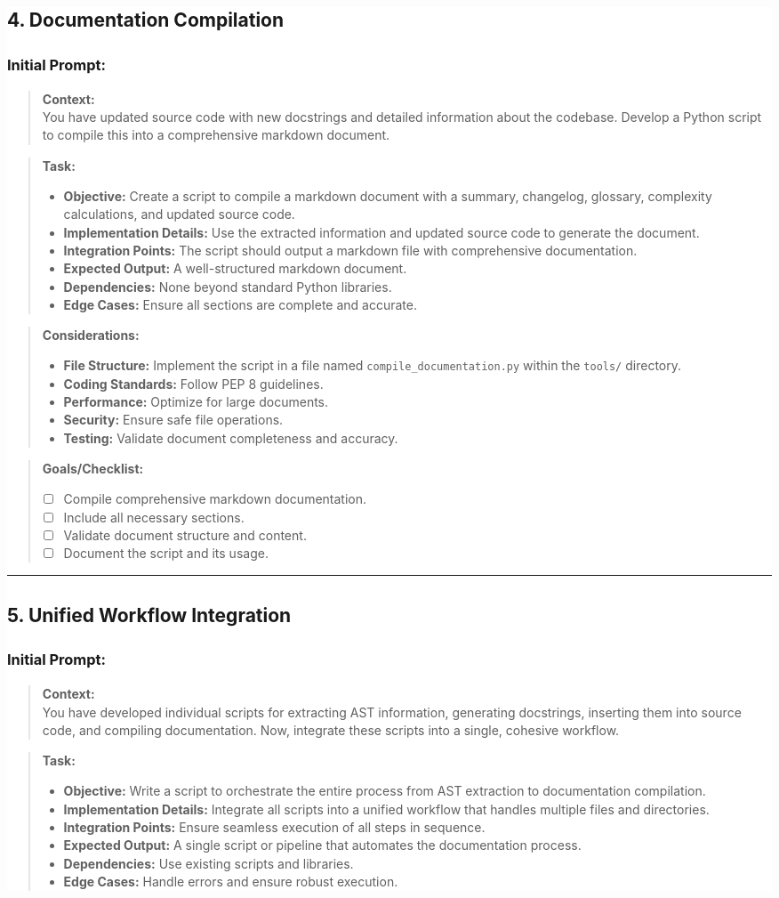
## **4. Documentation Compilation**

### **Initial Prompt:**

> **Context:**  
> You have updated source code with new docstrings and detailed information about the codebase. Develop a Python script to compile this into a comprehensive markdown document.

> **Task:**  
> - **Objective:** Create a script to compile a markdown document with a summary, changelog, glossary, complexity calculations, and updated source code.
> - **Implementation Details:** Use the extracted information and updated source code to generate the document.
> - **Integration Points:** The script should output a markdown file with comprehensive documentation.
> - **Expected Output:** A well-structured markdown document.
> - **Dependencies:** None beyond standard Python libraries.
> - **Edge Cases:** Ensure all sections are complete and accurate.

> **Considerations:**  
> - **File Structure:** Implement the script in a file named `compile_documentation.py` within the `tools/` directory.  
> - **Coding Standards:** Follow PEP 8 guidelines.  
> - **Performance:** Optimize for large documents.  
> - **Security:** Ensure safe file operations.  
> - **Testing:** Validate document completeness and accuracy.

> **Goals/Checklist:**  
> - [ ] Compile comprehensive markdown documentation.  
> - [ ] Include all necessary sections.  
> - [ ] Validate document structure and content.  
> - [ ] Document the script and its usage.

---

## **5. Unified Workflow Integration**

### **Initial Prompt:**

> **Context:**  
> You have developed individual scripts for extracting AST information, generating docstrings, inserting them into source code, and compiling documentation. Now, integrate these scripts into a single, cohesive workflow.

> **Task:**  
> - **Objective:** Write a script to orchestrate the entire process from AST extraction to documentation compilation.
> - **Implementation Details:** Integrate all scripts into a unified workflow that handles multiple files and directories.
> - **Integration Points:** Ensure seamless execution of all steps in sequence.
> - **Expected Output:** A single script or pipeline that automates the documentation process.
> - **Dependencies:** Use existing scripts and libraries.
> - **Edge Cases:** Handle errors and ensure robust execution.
